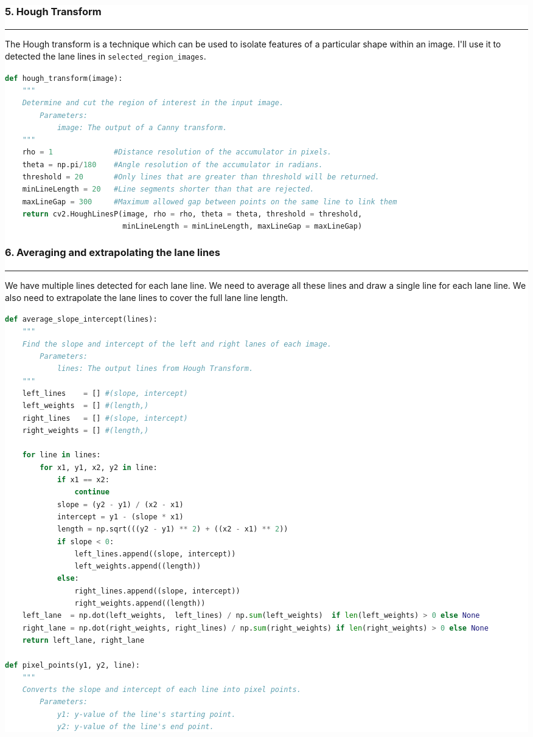 ### **5. Hough Transform**
----
The Hough transform is a technique which can be used to isolate features of a particular shape within an image. I'll use it to detected the lane lines in `selected_region_images`.

```python
def hough_transform(image):
    """
    Determine and cut the region of interest in the input image.
        Parameters:
            image: The output of a Canny transform.
    """
    rho = 1              #Distance resolution of the accumulator in pixels.
    theta = np.pi/180    #Angle resolution of the accumulator in radians.
    threshold = 20       #Only lines that are greater than threshold will be returned.
    minLineLength = 20   #Line segments shorter than that are rejected.
    maxLineGap = 300     #Maximum allowed gap between points on the same line to link them
    return cv2.HoughLinesP(image, rho = rho, theta = theta, threshold = threshold,
                           minLineLength = minLineLength, maxLineGap = maxLineGap)
```

### **6. Averaging and extrapolating the lane lines**
----
We have multiple lines detected for each lane line. We need to average all these lines and draw a single line for each lane line. We also need to extrapolate the lane lines to cover the full lane line length.
```python
def average_slope_intercept(lines):
    """
    Find the slope and intercept of the left and right lanes of each image.
        Parameters:
            lines: The output lines from Hough Transform.
    """
    left_lines    = [] #(slope, intercept)
    left_weights  = [] #(length,)
    right_lines   = [] #(slope, intercept)
    right_weights = [] #(length,)
    
    for line in lines:
        for x1, y1, x2, y2 in line:
            if x1 == x2:
                continue
            slope = (y2 - y1) / (x2 - x1)
            intercept = y1 - (slope * x1)
            length = np.sqrt(((y2 - y1) ** 2) + ((x2 - x1) ** 2))
            if slope < 0:
                left_lines.append((slope, intercept))
                left_weights.append((length))
            else:
                right_lines.append((slope, intercept))
                right_weights.append((length))
    left_lane  = np.dot(left_weights,  left_lines) / np.sum(left_weights)  if len(left_weights) > 0 else None
    right_lane = np.dot(right_weights, right_lines) / np.sum(right_weights) if len(right_weights) > 0 else None
    return left_lane, right_lane

def pixel_points(y1, y2, line):
    """
    Converts the slope and intercept of each line into pixel points.
        Parameters:
            y1: y-value of the line's starting point.
            y2: y-value of the line's end point.
```